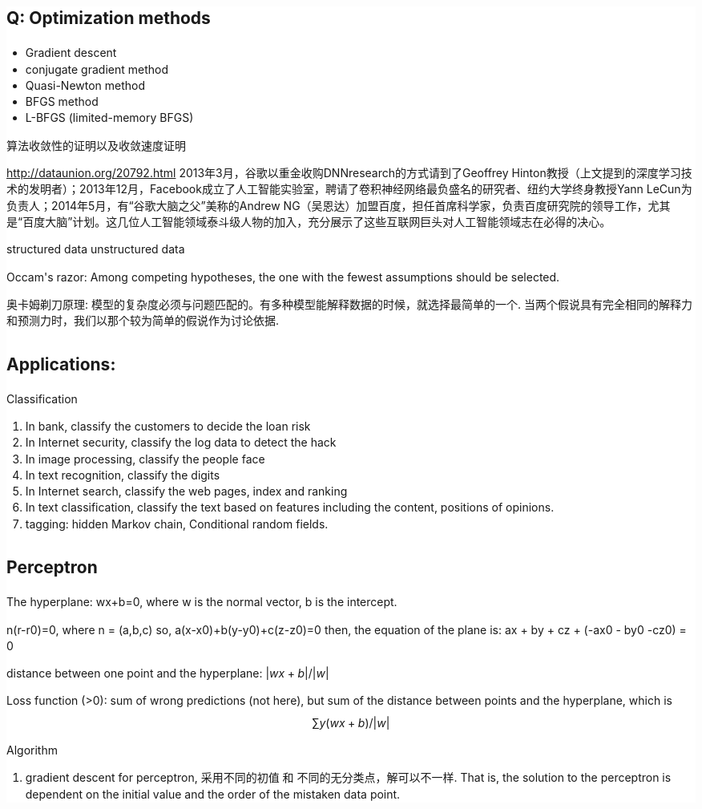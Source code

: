 
## Q: Optimization methods
- Gradient descent
- conjugate gradient method
- Quasi-Newton method
- BFGS method
- L-BFGS (limited-memory BFGS)

算法收敛性的证明以及收敛速度证明

http://dataunion.org/20792.html
2013年3月，谷歌以重金收购DNNresearch的方式请到了Geoffrey Hinton教授（上文提到的深度学习技术的发明者）；2013年12月，Facebook成立了人工智能实验室，聘请了卷积神经网络最负盛名的研究者、纽约大学终身教授Yann LeCun为负责人；2014年5月，有“谷歌大脑之父”美称的Andrew NG（吴恩达）加盟百度，担任首席科学家，负责百度研究院的领导工作，尤其是“百度大脑”计划。这几位人工智能领域泰斗级人物的加入，充分展示了这些互联网巨头对人工智能领域志在必得的决心。


structured data
unstructured data

Occam's razor: Among competing hypotheses, the one with the fewest assumptions should be selected.

奥卡姆剃刀原理: 模型的复杂度必须与问题匹配的。有多种模型能解释数据的时候，就选择最简单的一个. 当两个假说具有完全相同的解释力和预测力时，我们以那个较为简单的假说作为讨论依据.


## Applications:
Classification
1. In bank, classify the customers to decide the loan risk
2. In Internet security, classify the log data to detect the hack
3. In image processing, classify the people face
4. In text recognition, classify the digits
5. In Internet search, classify the web pages, index and ranking
6. In text classification, classify the text based on features including the content, positions of opinions. 
7. tagging: hidden Markov chain, Conditional random fields.

## Perceptron
The hyperplane: wx+b=0, where w is the normal vector, b is the intercept.

n(r-r0)=0, where n = (a,b,c)
so, a(x-x0)+b(y-y0)+c(z-z0)=0
then, the equation of the plane is:
ax + by + cz + (-ax0 - by0 -cz0) = 0

distance between one point and the hyperplane: $|wx+b|/|w|$

Loss function (>0): sum of wrong predictions (not here), but sum of the distance between points and the hyperplane, which is
$$
\sum y(wx+b)/|w|
$$

Algorithm
1. gradient descent
for perceptron, 采用不同的初值 和 不同的无分类点，解可以不一样. That is, the solution to the perceptron is dependent on the initial value and the order of the mistaken data point. 
